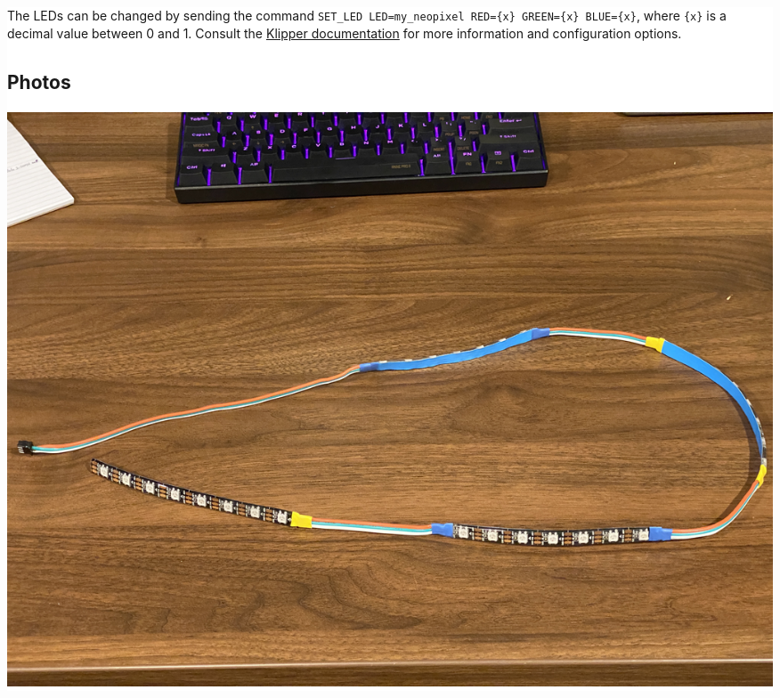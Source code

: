 The LEDs can be changed by sending the command `SET_LED LED=my_neopixel RED={x} GREEN={x} BLUE={x}`, where `{x}` is a decimal value between 0 and 1. Consult the [Klipper documentation](https://www.klipper3d.org/Config_Reference.html#neopixel) for more information and configuration options.

## Photos

![Wiring 1](Images/Wiring_1.jpg?raw=true)